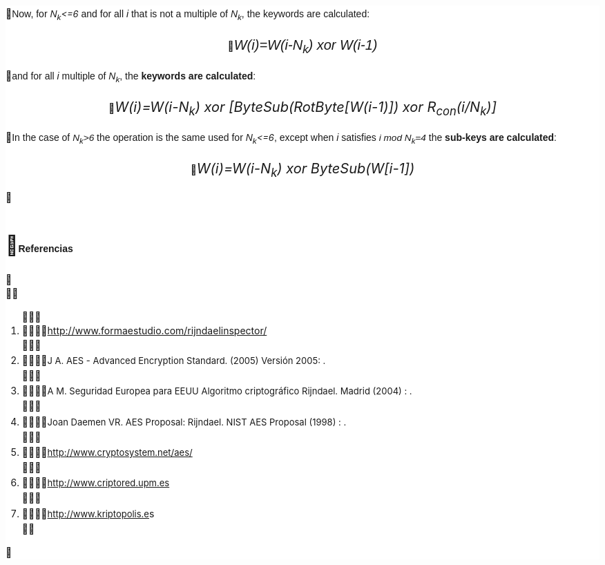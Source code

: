 <span style="font-family: arial, helvetica, sans-serif; font-size: 14px; line-height: 24px;">Now, for&nbsp;</span><span style="line-height: 24px; font-family: arial, helvetica, sans-serif; font-size: 14px;"><em>N<sub>k</sub></em></span><em style="font-size: 13px; line-height: 24px;"><span style="font-size: 13px; line-height: 24px;">&lt;=6</span></em><span style="font-family: arial, helvetica, sans-serif; font-size: 14px; line-height: 24px;">&nbsp;and for all <em>i</em> that is not a multiple of <em>N<sub>k</sub></em>, the keywords are calculated:</span></p>
<p style="text-align: center;">
<em><span style="font-size: 20px;"><span style="font-family: arial, helvetica, sans-serif; line-height: 24px;">W(i)=W(i-N<sub>k</sub>) xor W(i-1)</span></span></em></p>
<p>
<span style="font-family: arial, helvetica, sans-serif; font-size: 14px; line-height: 24px;">and for all <em>i</em> multiple of <em>N<sub>k</sub></em>, the <strong>keywords are calculated</strong>:</span></p>
<p style="text-align: center;">
<em><span style="font-size: 20px;">W(i)=W(i-N<sub>k</sub>) xor [ByteSub(RotByte[W(i-1)]) xor R<sub>con</sub>(i/N<sub>k</sub>)]</span></em></p>
<p>
<span style="font-family: arial, helvetica, sans-serif; font-size: 14px; line-height: 24px;">In the case of&nbsp;</span><em style="font-family: arial, helvetica, sans-serif; font-size: 13.63636302947998px;">N<sub>k</sub>&gt;6</em><span style="font-family: arial, helvetica, sans-serif; font-size: 14px; line-height: 24px;">&nbsp;the operation is the same used for&nbsp;</span><span style="line-height: 24px; font-family: arial, helvetica, sans-serif; font-size: 14px;"><em>N<sub>k</sub></em></span><em style="font-size: 13px; line-height: 24px;"><span style="font-size: 13px; line-height: 24px;">&lt;=6</span></em><span style="font-family: arial, helvetica, sans-serif; font-size: 14px; line-height: 24px;">, except when <em>i</em> satisfies&nbsp;</span><em style="line-height: 24px; font-family: arial, helvetica, sans-serif; font-size: 13.63636302947998px;">i mod N<sub>k</sub>=4</em><span style="font-family: arial, helvetica, sans-serif; font-size: 14px; line-height: 24px;">&nbsp;the <strong>sub-keys are calculated</strong>:</span></p>
<p style="text-align: center;">
<em style="text-align: center;"><span style="font-size: 20px;">W(i)=W(i-N<sub>k</sub>) xor ByteSub(W[i-1])</span></em></p>
<p>
&nbsp;</p>
<h1>
<span style="font-size: 14px;"><span style="font-family: arial, helvetica, sans-serif;">Referencias</span></span></h1>
<div dir="LTR" id="Bibliografía1">
<div dir="LTR" id="Bibliografía1_Head">
<ol>
<li>
<a href="http://www.formaestudio.com/rijndaelinspector/">http://www.formaestudio.com/rijndaelinspector/</a></li>
<li>
<span style="font-size: 13px; line-height: 24px;">J A. AES - Advanced Encryption Standard. (2005) Versión 2005: .</span></li>
<li>
<span style="font-size: 13px; line-height: 24px;">A M. Seguridad Europea para EEUU Algoritmo criptográfico Rijndael. Madrid (2004) : .</span></li>
<li>
<span style="font-size: 13px; line-height: 24px;">Joan Daemen VR. AES Proposal: Rijndael. NIST AES Proposal (1998) : .</span></li>
<li>
<a href="http://www.cryptosystem.net/aes/" style="font-size: 13px; line-height: 24px;">http://www.cryptosystem.net/aes/</a></li>
<li>
<a href="http://www.criptored.upm.es/" style="font-size: 13px; line-height: 24px;">http://www.criptored.upm.es</a></li>
<li>
<a href="http://www.kriptopolis.es/" style="font-size: 13px; line-height: 24px;">http://www.kriptopolis.e</a>s</li>
</ol>
</div>
</div>